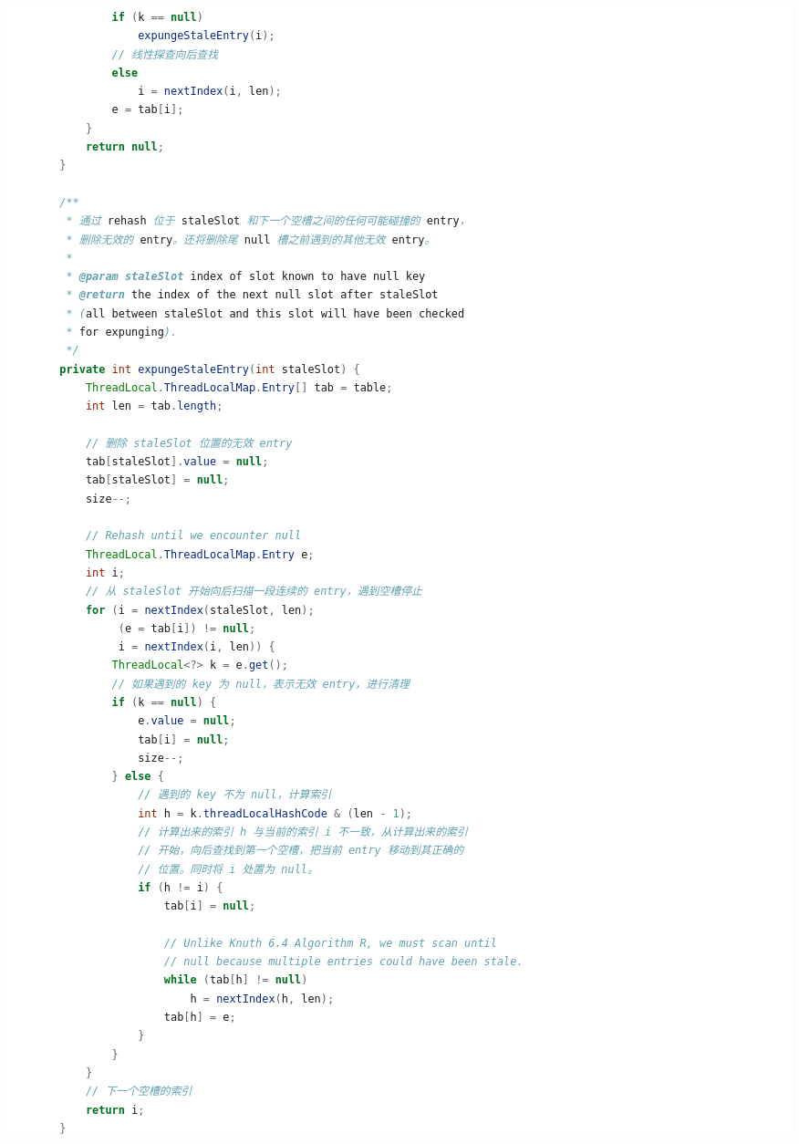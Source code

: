 ```java
                if (k == null)
                    expungeStaleEntry(i);
                // 线性探查向后查找
                else
                    i = nextIndex(i, len);
                e = tab[i];
            }
            return null;
        }
        
        /**
         * 通过 rehash 位于 staleSlot 和下一个空槽之间的任何可能碰撞的 entry，
         * 删除无效的 entry。还将删除尾 null 槽之前遇到的其他无效 entry。
         *
         * @param staleSlot index of slot known to have null key
         * @return the index of the next null slot after staleSlot
         * (all between staleSlot and this slot will have been checked
         * for expunging).
         */
        private int expungeStaleEntry(int staleSlot) {
            ThreadLocal.ThreadLocalMap.Entry[] tab = table;
            int len = tab.length;

            // 删除 staleSlot 位置的无效 entry
            tab[staleSlot].value = null;
            tab[staleSlot] = null;
            size--;

            // Rehash until we encounter null
            ThreadLocal.ThreadLocalMap.Entry e;
            int i;
            // 从 staleSlot 开始向后扫描一段连续的 entry，遇到空槽停止
            for (i = nextIndex(staleSlot, len);
                 (e = tab[i]) != null;
                 i = nextIndex(i, len)) {
                ThreadLocal<?> k = e.get();
                // 如果遇到的 key 为 null，表示无效 entry，进行清理
                if (k == null) {
                    e.value = null;
                    tab[i] = null;
                    size--;
                } else {
                    // 遇到的 key 不为 null，计算索引
                    int h = k.threadLocalHashCode & (len - 1);
                    // 计算出来的索引 h 与当前的索引 i 不一致，从计算出来的索引
                    // 开始，向后查找到第一个空槽，把当前 entry 移动到其正确的
                    // 位置。同时将 i 处置为 null。
                    if (h != i) {
                        tab[i] = null;

                        // Unlike Knuth 6.4 Algorithm R, we must scan until
                        // null because multiple entries could have been stale.
                        while (tab[h] != null)
                            h = nextIndex(h, len);
                        tab[h] = e;
                    }
                }
            }
            // 下一个空槽的索引
            return i;
        }
```
